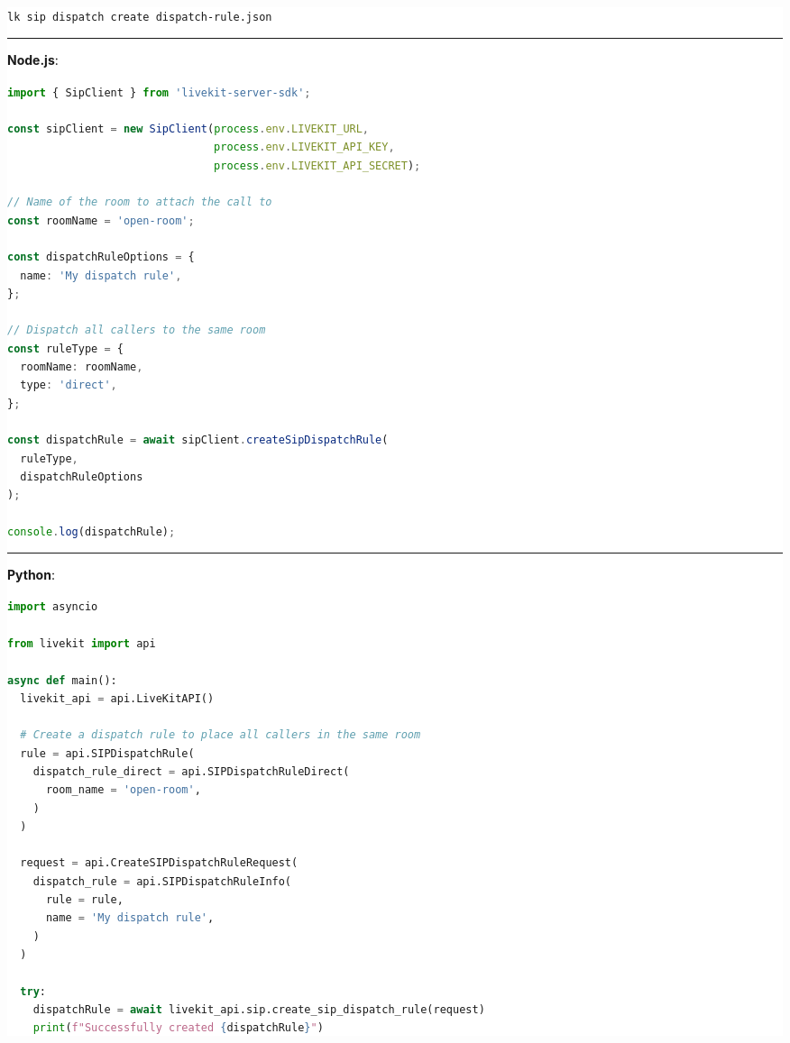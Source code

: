 ```shell
lk sip dispatch create dispatch-rule.json

```

---

**Node.js**:

```typescript
import { SipClient } from 'livekit-server-sdk';

const sipClient = new SipClient(process.env.LIVEKIT_URL,
                                process.env.LIVEKIT_API_KEY,
                                process.env.LIVEKIT_API_SECRET);

// Name of the room to attach the call to
const roomName = 'open-room';

const dispatchRuleOptions = {
  name: 'My dispatch rule',
};

// Dispatch all callers to the same room
const ruleType = {
  roomName: roomName,
  type: 'direct',
};

const dispatchRule = await sipClient.createSipDispatchRule(
  ruleType,
  dispatchRuleOptions
);

console.log(dispatchRule);

```

---

**Python**:

```python
import asyncio

from livekit import api

async def main():
  livekit_api = api.LiveKitAPI()

  # Create a dispatch rule to place all callers in the same room
  rule = api.SIPDispatchRule(
    dispatch_rule_direct = api.SIPDispatchRuleDirect(
      room_name = 'open-room',
    )
  )

  request = api.CreateSIPDispatchRuleRequest(
    dispatch_rule = api.SIPDispatchRuleInfo(
      rule = rule,
      name = 'My dispatch rule',
    )
  )

  try:
    dispatchRule = await livekit_api.sip.create_sip_dispatch_rule(request)
    print(f"Successfully created {dispatchRule}")
```